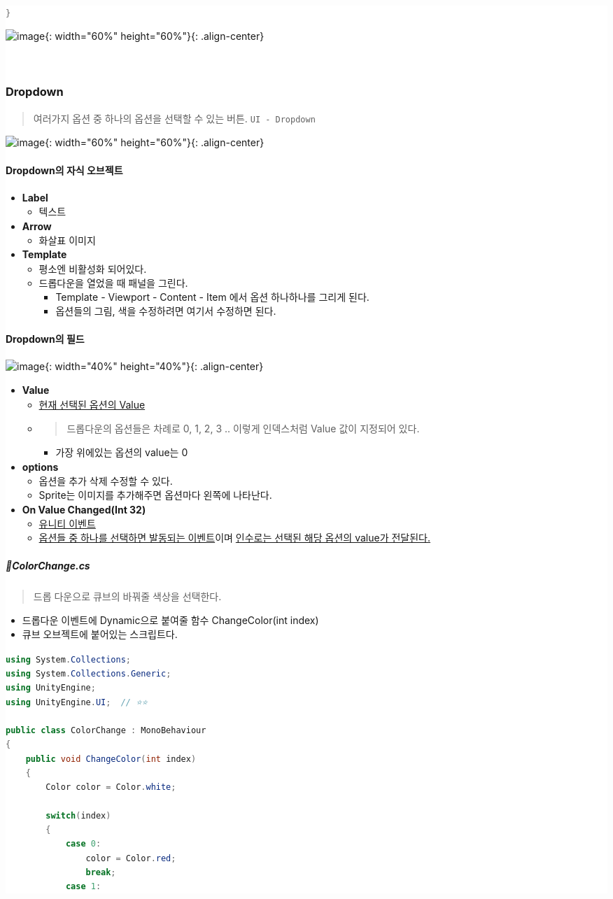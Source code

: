 ```c#
}
```

![image](https://camo.githubusercontent.com/1dd8029b354dfa81eb0ca214cfae08c980cc0ca1/68747470733a2f2f706f737466696c65732e707374617469632e6e65742f4d6a41794d4441334d4468664d5455772f4d4441784e546b304d5455354e7a59304e7a51342e4a772d494662616f486646446e6a39707064765969674b2d394877526f54664e4f6950706a46582d757238672e5f692d734a413162424b584b463561364f564e71766d597a38676f435a354244624b626b636e3470333967672e4749462e616e736f6878786e2f736c69646572322e6769663f747970653d77393636){: width="60%" height="60%"}{: .align-center}

<br>

### Dropdown

> 여러가지 옵션 중 하나의 옵션을 선택할 수 있는 버튼. `UI - Dropdown`

![image](https://user-images.githubusercontent.com/42318591/86762372-91580380-c081-11ea-94bb-09f785dfa7e1.png){: width="60%" height="60%"}{: .align-center}

#### Dropdown의 자식 오브젝트

- **Label**
  - 텍스트
- **Arrow**
  - 화살표 이미지
- **Template**
  - 평소엔 비활성화 되어있다.
  - 드롭다운을 열었을 때 패널을 그린다.
    - Template - Viewport - Content - Item 에서 옵션 하나하나를 그리게 된다.
    - 옵션들의 그림, 색을 수정하려면 여기서 수정하면 된다.


#### Dropdown의 필드

![image](https://user-images.githubusercontent.com/42318591/86765035-93bb5d00-c083-11ea-89d5-0cceec925572.png){: width="40%" height="40%"}{: .align-center}

- **Value**
  - <u>현재 선택된 옵션의 Value</u>
  - > 드롭다운의 옵션들은 차례로 0, 1, 2, 3 .. 이렇게 인덱스처럼 Value 값이 지정되어 있다.
    - 가장 위에있는 옵션의 value는 0
- **options**
  - 옵션을 추가 삭제 수정할 수 있다.
  - Sprite는 이미지를 추가해주면 옵션마다 왼쪽에 나타난다.
- **On Value Changed(Int 32)**
  - <u>유니티 이벤트</u>
  - <u>옵션들 중 하나를 선택하면 발동되는 이벤트</u>이며 <u>인수로는 선택된 해당 옵션의 value가 전달된다.</u>
  

##### 📜ColorChange.cs

> 드롭 다운으로 큐브의 바꿔줄 색상을 선택한다.

- 드롭다운 이벤트에 Dynamic으로 붙여줄 함수 ChangeColor(int index)
- 큐브 오브젝트에 붙어있는 스크립트다.

```c#
using System.Collections;
using System.Collections.Generic;
using UnityEngine;
using UnityEngine.UI;  // ⭐⭐

public class ColorChange : MonoBehaviour
{
    public void ChangeColor(int index)
    {
        Color color = Color.white;

        switch(index)
        {
            case 0:
                color = Color.red;
                break;
            case 1:
```